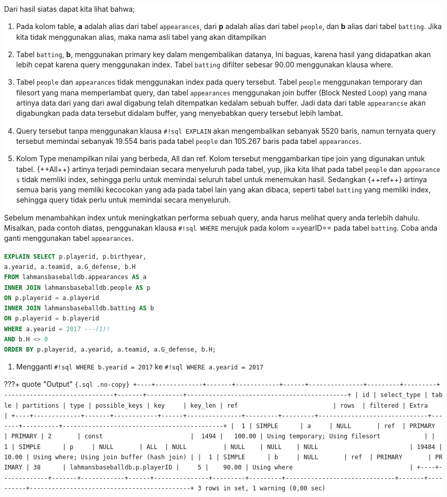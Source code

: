 Dari hasil siatas dapat kita lihat bahwa;

1. Pada kolom table, **a** adalah alias dari tabel `appearances`, dari **p** adalah alias dari tabel `people`, dan **b** alias dari tabel `batting`. Jika kita tidak menggunakan alias, maka nama asli tabel yang akan ditampilkan
   
2. Tabel `batting`, **b**, menggunakan primary key dalam mengembalikan datanya, Ini baguas, karena hasil yang didapatkan akan lebih cepat karena query menggunakan index. Tabel `batting` difilter sebesar 90.00 menggunakan klausa where.
   
3. Tabel `people` dan `appearances` tidak menggunakan index pada query tersebut. Tabel `people` menggunakan temporary dan filesort yang mana memperlambat query, dan tabel `appearances` menggunakan join buffer (Block Nested Loop) yang mana artinya data dari yang dari awal digabung telah ditempatkan kedalam sebuah buffer. Jadi data dari table `appearancse` akan digabungkan pada data tersebut didalam buffer, yang menyebabkan query tersebut lebih lambat. 
   
4. Query tersebut tanpa menggunakan klausa `#!sql EXPLAIN` akan mengembalikan sebanyak 5520 baris, namun ternyata query tersebut memindai sebanyak 19.554 baris pada tabel `people` dan 105.267 baris pada tabel `appearances`.
   
5. Kolom Type menampilkan nilai yang berbeda, All dan ref. Kolom tersebut menggambarkan tipe join yang digunakan untuk tabel. {++All++} artinya terjadi pemindaian secara menyeluruh pada tabel, yup, jika kita lihat pada tabel `people` dan `appearances` tidak memliki index, sehingga perlu untuk memindai seluruh tabel untuk menemukan hasil. Sedangkan {++ref++} artinya semua baris yang memliki kecocokan yang ada pada tabel lain yang akan dibaca, seperti tabel `batting` yang memliki index, sehingga query tidak perlu untuk memindai secara menyeluruh.

Sebelum menambahkan index untuk meningkatkan performa sebuah query, anda harus melihat query anda terlebih dahulu. Misalkan, pada contoh diatas, penggunakan klausa `#!sql WHERE` merujuk pada kolom ==yearID== pada tabel `batting`. Coba anda ganti menggunakan tabel `appearances`.

```sql
EXPLAIN SELECT p.playerid, p.birthyear,
a.yearid, a.teamid, a.G_defense, b.H
FROM lahmansbaseballdb.appearances AS a
INNER JOIN lahmansbaseballdb.people AS p
ON p.playerid = a.playerid
INNER JOIN lahmansbaseballdb.batting AS b
ON p.playerid = b.playerid
WHERE a.yearid = 2017 ---(1)!
AND b.H <> 0
ORDER BY p.playerid, a.yearid, a.teamid, a.G_defense, b.H;
```

1.  Mengganti `#!sql WHERE b.yearid = 2017` ke `#!sql WHERE a.yearid = 2017` 

???+ quote "Output"
    ```{.sql .no-copy}
    +----+-------------+-------+------------+------+---------------+---------+---------+------------------------------+-------+----------+--------------------------------------------+
    | id | select_type | table | partitions | type | possible_keys | key     | key_len | ref                          | rows  | filtered | Extra                                      |
    +----+-------------+-------+------------+------+---------------+---------+---------+------------------------------+-------+----------+--------------------------------------------+
    |  1 | SIMPLE      | a     | NULL       | ref  | PRIMARY       | PRIMARY | 2       | const                        |  1494 |   100.00 | Using temporary; Using filesort            |
    |  1 | SIMPLE      | p     | NULL       | ALL  | NULL          | NULL    | NULL    | NULL                         | 19484 |    10.00 | Using where; Using join buffer (hash join) |
    |  1 | SIMPLE      | b     | NULL       | ref  | PRIMARY       | PRIMARY | 38      | lahmansbaseballdb.p.playerID |     5 |    90.00 | Using where                                |
    +----+-------------+-------+------------+------+---------------+---------+---------+------------------------------+-------+----------+--------------------------------------------+
    3 rows in set, 1 warning (0,00 sec)
    ```
